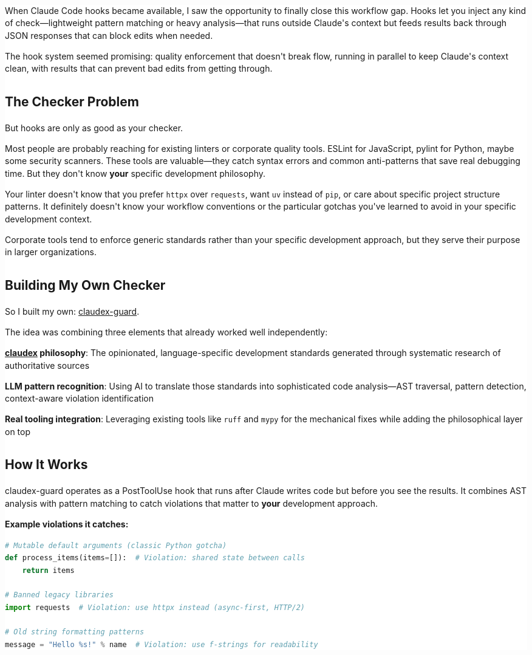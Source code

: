When Claude Code hooks became available, I saw the opportunity to finally close this workflow gap. Hooks let you inject any kind of check—lightweight pattern matching or heavy analysis—that runs outside Claude's context but feeds results back through JSON responses that can block edits when needed.

The hook system seemed promising: quality enforcement that doesn't break flow, running in parallel to keep Claude's context clean, with results that can prevent bad edits from getting through.

## The Checker Problem

But hooks are only as good as your checker. 

Most people are probably reaching for existing linters or corporate quality tools. ESLint for JavaScript, pylint for Python, maybe some security scanners. These tools are valuable—they catch syntax errors and common anti-patterns that save real debugging time. But they don't know **your** specific development philosophy.

Your linter doesn't know that you prefer `httpx` over `requests`, want `uv` instead of `pip`, or care about specific project structure patterns. It definitely doesn't know your workflow conventions or the particular gotchas you've learned to avoid in your specific development context.

Corporate tools tend to enforce generic standards rather than your specific development approach, but they serve their purpose in larger organizations.

## Building My Own Checker

So I built my own: [claudex-guard](https://github.com/nickpending/claudex-guard).

The idea was combining three elements that already worked well independently:

**[claudex](https://github.com/nickpending/claudex) philosophy**: The opinionated, language-specific development standards generated through systematic research of authoritative sources

**LLM pattern recognition**: Using AI to translate those standards into sophisticated code analysis—AST traversal, pattern detection, context-aware violation identification

**Real tooling integration**: Leveraging existing tools like `ruff` and `mypy` for the mechanical fixes while adding the philosophical layer on top

## How It Works

claudex-guard operates as a PostToolUse hook that runs after Claude writes code but before you see the results. It combines AST analysis with pattern matching to catch violations that matter to **your** development approach.

**Example violations it catches:**
```python
# Mutable default arguments (classic Python gotcha)
def process_items(items=[]):  # Violation: shared state between calls
    return items

# Banned legacy libraries
import requests  # Violation: use httpx instead (async-first, HTTP/2)

# Old string formatting patterns
message = "Hello %s!" % name  # Violation: use f-strings for readability
```
